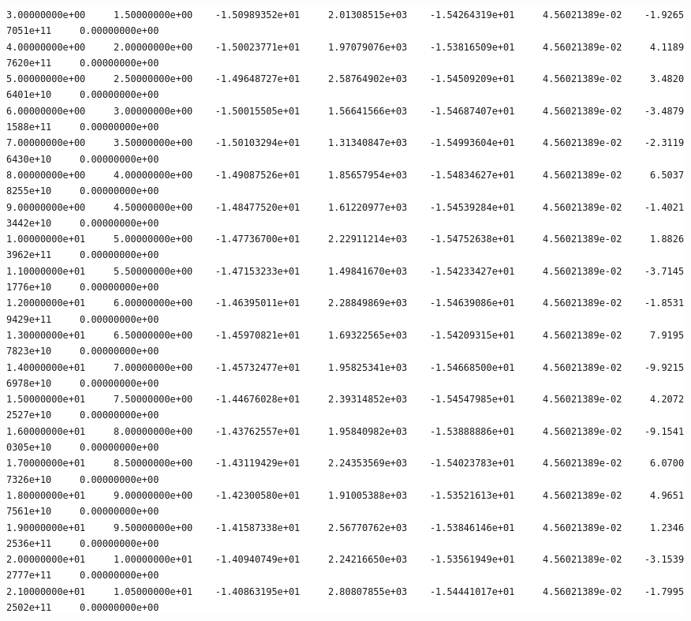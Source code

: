     3.00000000e+00     1.50000000e+00    -1.50989352e+01     2.01308515e+03    -1.54264319e+01     4.56021389e-02    -1.92657051e+11     0.00000000e+00   
    4.00000000e+00     2.00000000e+00    -1.50023771e+01     1.97079076e+03    -1.53816509e+01     4.56021389e-02     4.11897620e+11     0.00000000e+00   
    5.00000000e+00     2.50000000e+00    -1.49648727e+01     2.58764902e+03    -1.54509209e+01     4.56021389e-02     3.48206401e+10     0.00000000e+00   
    6.00000000e+00     3.00000000e+00    -1.50015505e+01     1.56641566e+03    -1.54687407e+01     4.56021389e-02    -3.48791588e+11     0.00000000e+00   
    7.00000000e+00     3.50000000e+00    -1.50103294e+01     1.31340847e+03    -1.54993604e+01     4.56021389e-02    -2.31196430e+10     0.00000000e+00   
    8.00000000e+00     4.00000000e+00    -1.49087526e+01     1.85657954e+03    -1.54834627e+01     4.56021389e-02     6.50378255e+10     0.00000000e+00   
    9.00000000e+00     4.50000000e+00    -1.48477520e+01     1.61220977e+03    -1.54539284e+01     4.56021389e-02    -1.40213442e+10     0.00000000e+00   
    1.00000000e+01     5.00000000e+00    -1.47736700e+01     2.22911214e+03    -1.54752638e+01     4.56021389e-02     1.88263962e+11     0.00000000e+00   
    1.10000000e+01     5.50000000e+00    -1.47153233e+01     1.49841670e+03    -1.54233427e+01     4.56021389e-02    -3.71451776e+10     0.00000000e+00   
    1.20000000e+01     6.00000000e+00    -1.46395011e+01     2.28849869e+03    -1.54639086e+01     4.56021389e-02    -1.85319429e+11     0.00000000e+00   
    1.30000000e+01     6.50000000e+00    -1.45970821e+01     1.69322565e+03    -1.54209315e+01     4.56021389e-02     7.91957823e+10     0.00000000e+00   
    1.40000000e+01     7.00000000e+00    -1.45732477e+01     1.95825341e+03    -1.54668500e+01     4.56021389e-02    -9.92156978e+10     0.00000000e+00   
    1.50000000e+01     7.50000000e+00    -1.44676028e+01     2.39314852e+03    -1.54547985e+01     4.56021389e-02     4.20722527e+10     0.00000000e+00   
    1.60000000e+01     8.00000000e+00    -1.43762557e+01     1.95840982e+03    -1.53888886e+01     4.56021389e-02    -9.15410305e+10     0.00000000e+00   
    1.70000000e+01     8.50000000e+00    -1.43119429e+01     2.24353569e+03    -1.54023783e+01     4.56021389e-02     6.07007326e+10     0.00000000e+00   
    1.80000000e+01     9.00000000e+00    -1.42300580e+01     1.91005388e+03    -1.53521613e+01     4.56021389e-02     4.96517561e+10     0.00000000e+00   
    1.90000000e+01     9.50000000e+00    -1.41587338e+01     2.56770762e+03    -1.53846146e+01     4.56021389e-02     1.23462536e+11     0.00000000e+00   
    2.00000000e+01     1.00000000e+01    -1.40940749e+01     2.24216650e+03    -1.53561949e+01     4.56021389e-02    -3.15392777e+11     0.00000000e+00   
    2.10000000e+01     1.05000000e+01    -1.40863195e+01     2.80807855e+03    -1.54441017e+01     4.56021389e-02    -1.79952502e+11     0.00000000e+00   
